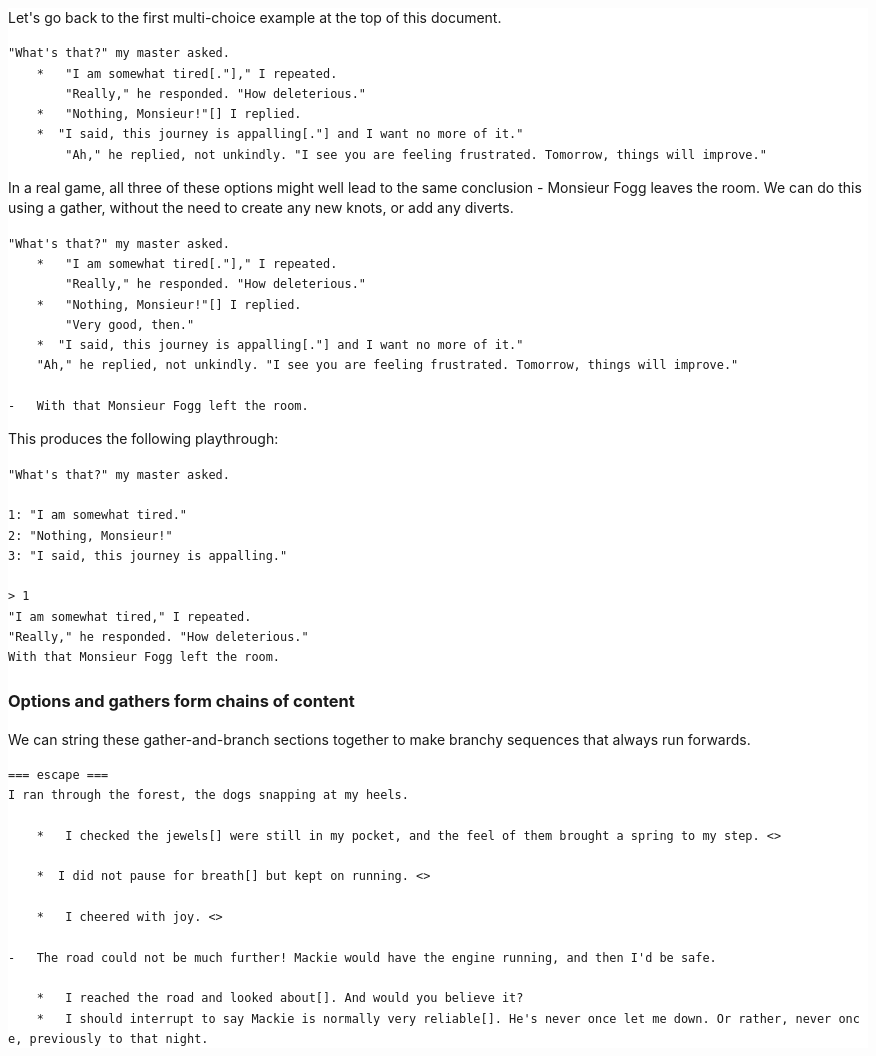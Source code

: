 Let's go back to the first multi-choice example at the top of this document.


```ink
"What's that?" my master asked.
	*	"I am somewhat tired[."]," I repeated.
		"Really," he responded. "How deleterious."
	*	"Nothing, Monsieur!"[] I replied.
	*  "I said, this journey is appalling[."] and I want no more of it."
		"Ah," he replied, not unkindly. "I see you are feeling frustrated. Tomorrow, things will improve."
```

In a real game, all three of these options might well lead to the same conclusion - Monsieur Fogg leaves the room. We can do this using a gather, without the need to create any new knots, or add any diverts.


```ink
"What's that?" my master asked.
	*	"I am somewhat tired[."]," I repeated.
		"Really," he responded. "How deleterious."
	*	"Nothing, Monsieur!"[] I replied.
		"Very good, then."
	*  "I said, this journey is appalling[."] and I want no more of it."
	"Ah," he replied, not unkindly. "I see you are feeling frustrated. Tomorrow, things will improve."

-	With that Monsieur Fogg left the room.
```

This produces the following playthrough:


```ink
"What's that?" my master asked.

1: "I am somewhat tired."
2: "Nothing, Monsieur!"
3: "I said, this journey is appalling."

> 1
"I am somewhat tired," I repeated.
"Really," he responded. "How deleterious."
With that Monsieur Fogg left the room.
```

### Options and gathers form chains of content

We can string these gather-and-branch sections together to make branchy sequences that always run forwards.


```ink
=== escape ===
I ran through the forest, the dogs snapping at my heels.

	* 	I checked the jewels[] were still in my pocket, and the feel of them brought a spring to my step. <>

	*  I did not pause for breath[] but kept on running. <>

	*	I cheered with joy. <>

- 	The road could not be much further! Mackie would have the engine running, and then I'd be safe.

	*	I reached the road and looked about[]. And would you believe it?
	* 	I should interrupt to say Mackie is normally very reliable[]. He's never once let me down. Or rather, never once, previously to that night.

```
